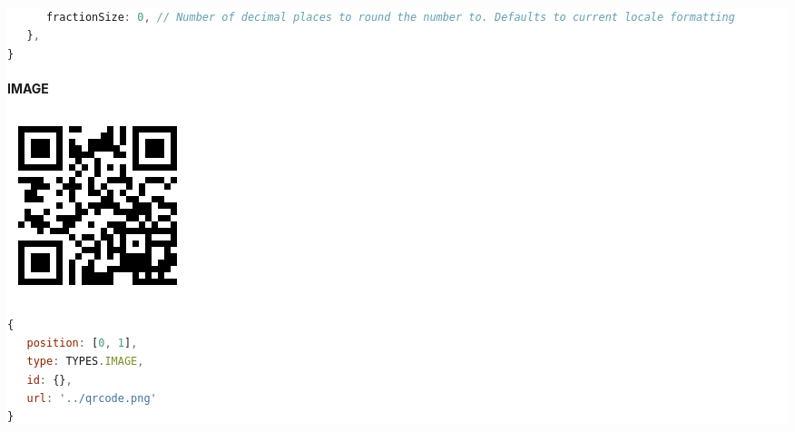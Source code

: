```js
      fractionSize: 0, // Number of decimal places to round the number to. Defaults to current locale formatting
   },
}
```


#### IMAGE
![IMAGE](images/tile-screenshots/IMAGE.png)<br>
```js
{
   position: [0, 1],
   type: TYPES.IMAGE,
   id: {},
   url: '../qrcode.png'
}
```
